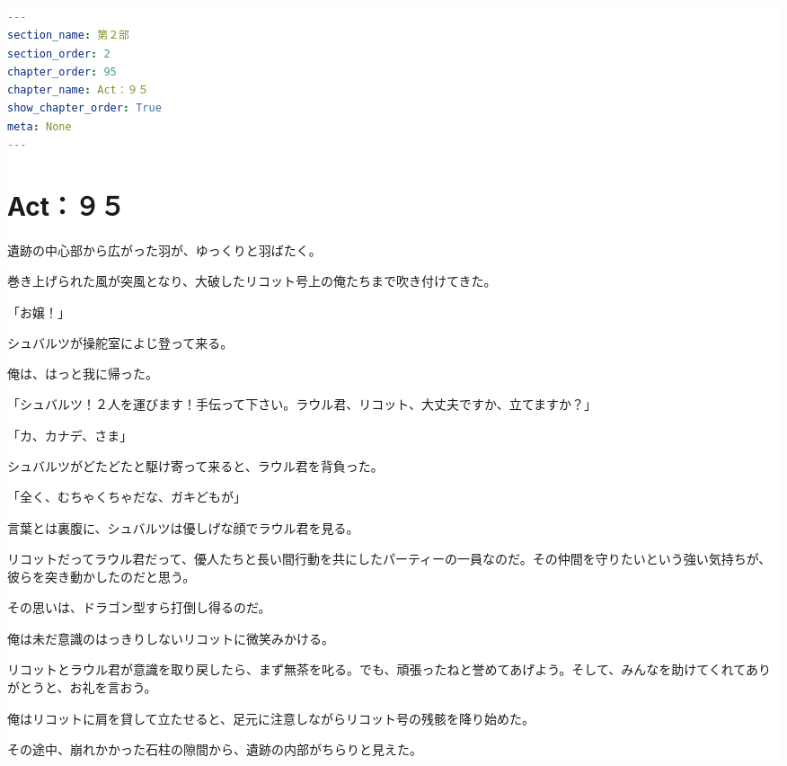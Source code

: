 ```yaml
---
section_name: 第２部
section_order: 2
chapter_order: 95
chapter_name: Act：９５
show_chapter_order: True
meta: None
---
```


# Act：９５
<div class="novel_view" id="novel_honbun">
 <p id="L1">
  遺跡の中心部から広がった羽が、ゆっくりと羽ばたく。
 </p>
 <p id="L2">
  巻き上げられた風が突風となり、大破したリコット号上の俺たちまで吹き付けてきた。
 </p>
 <p id="L3">
  「お嬢！」
 </p>
 <p id="L4">
  シュバルツが操舵室によじ登って来る。
 </p>
 <p id="L5">
  俺は、はっと我に帰った。
 </p>
 <p id="L6">
  「シュバルツ！２人を運びます！手伝って下さい。ラウル君、リコット、大丈夫ですか、立てますか？」
 </p>
 <p id="L7">
  「カ、カナデ、さま」
 </p>
 <p id="L8">
  シュバルツがどたどたと駆け寄って来ると、ラウル君を背負った。
 </p>
 <p id="L9">
  「全く、むちゃくちゃだな、ガキどもが」
 </p>
 <p id="L10">
  言葉とは裏腹に、シュバルツは優しげな顔でラウル君を見る。
 </p>
 <p id="L11">
  リコットだってラウル君だって、優人たちと長い間行動を共にしたパーティーの一員なのだ。その仲間を守りたいという強い気持ちが、彼らを突き動かしたのだと思う。
 </p>
 <p id="L12">
  その思いは、ドラゴン型すら打倒し得るのだ。
 </p>
 <p id="L13">
  俺は未だ意識のはっきりしないリコットに微笑みかける。
 </p>
 <p id="L14">
  リコットとラウル君が意識を取り戻したら、まず無茶を叱る。でも、頑張ったねと誉めてあげよう。そして、みんなを助けてくれてありがとうと、お礼を言おう。
 </p>
 <p id="L15">
  俺はリコットに肩を貸して立たせると、足元に注意しながらリコット号の残骸を降り始めた。
 </p>
 <p id="L16">
  その途中、崩れかかった石柱の隙間から、遺跡の内部がちらりと見えた。
 </p>
 <p id="L17">